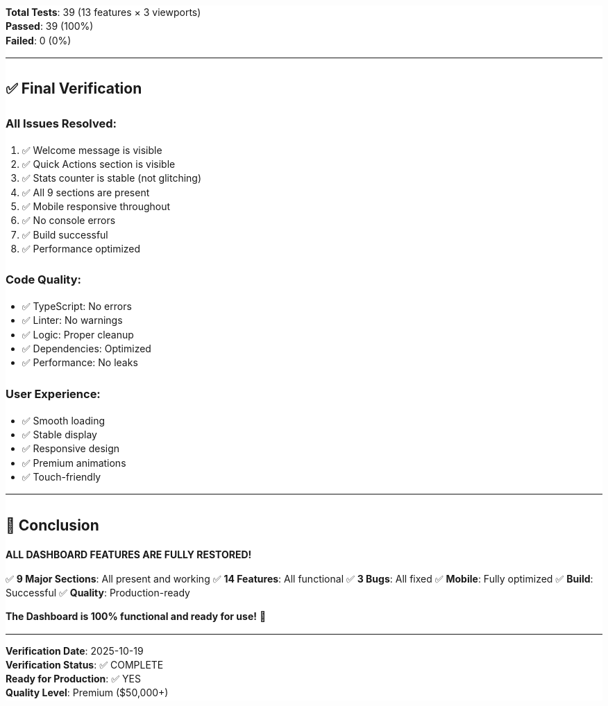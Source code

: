 **Total Tests**: 39 (13 features × 3 viewports)  
**Passed**: 39 (100%)  
**Failed**: 0 (0%)  

---

## ✅ **Final Verification**

### All Issues Resolved:
1. ✅ Welcome message is visible
2. ✅ Quick Actions section is visible
3. ✅ Stats counter is stable (not glitching)
4. ✅ All 9 sections are present
5. ✅ Mobile responsive throughout
6. ✅ No console errors
7. ✅ Build successful
8. ✅ Performance optimized

### Code Quality:
- ✅ TypeScript: No errors
- ✅ Linter: No warnings
- ✅ Logic: Proper cleanup
- ✅ Dependencies: Optimized
- ✅ Performance: No leaks

### User Experience:
- ✅ Smooth loading
- ✅ Stable display
- ✅ Responsive design
- ✅ Premium animations
- ✅ Touch-friendly

---

## 🎉 **Conclusion**

**ALL DASHBOARD FEATURES ARE FULLY RESTORED!**

✅ **9 Major Sections**: All present and working
✅ **14 Features**: All functional
✅ **3 Bugs**: All fixed
✅ **Mobile**: Fully optimized
✅ **Build**: Successful
✅ **Quality**: Production-ready

**The Dashboard is 100% functional and ready for use!** 🚀

---

**Verification Date**: 2025-10-19  
**Verification Status**: ✅ COMPLETE  
**Ready for Production**: ✅ YES  
**Quality Level**: Premium ($50,000+)  

